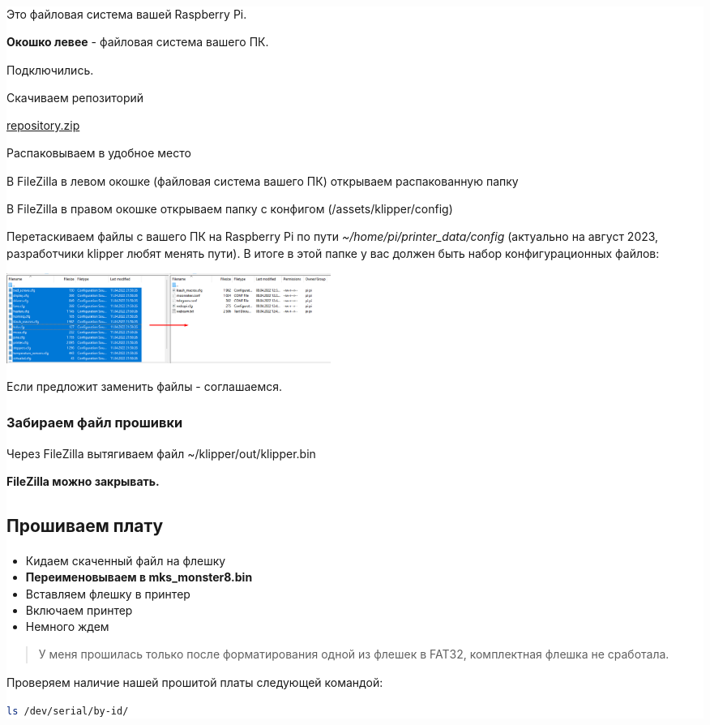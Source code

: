 Это файловая система вашей Raspberry Pi.

**Окошко левее** - файловая система вашего ПК.

Подключились.

Скачиваем репозиторий

[repository.zip](https://github.com/SershoCode/VectorA4/archive/refs/heads/main.zip)

Распаковываем в удобное место

В FileZilla в левом окошке (файловая система вашего ПК) открываем распакованную папку

В FileZilla в правом окошке открываем папку с конфигом (/assets/klipper/config)

Перетаскиваем файлы с вашего ПК на Raspberry Pi по пути *~/home/pi/printer_data/config*
(актуально на август 2023, разработчики klipper любят менять пути). 
В итоге в этой папке у вас должен быть набор конфигурационных файлов:

<img src="/assets/klipper/images/filezilla_copy.png" width="400">

Если предложит заменить файлы - соглашаемся.

### Забираем файл прошивки

Через FileZilla вытягиваем файл ~/klipper/out/klipper.bin

**FileZilla можно закрывать.**

## Прошиваем плату

-   Кидаем скаченный файл на флешку
-   **Переименовываем в mks_monster8.bin**
-   Вставляем флешку в принтер
-   Включаем принтер
-   Немного ждем

> У меня прошилась только после форматирования одной из флешек в FAT32, комплектная флешка не сработала.

Проверяем наличие нашей прошитой платы следующей командой:

```bash
ls /dev/serial/by-id/
```
